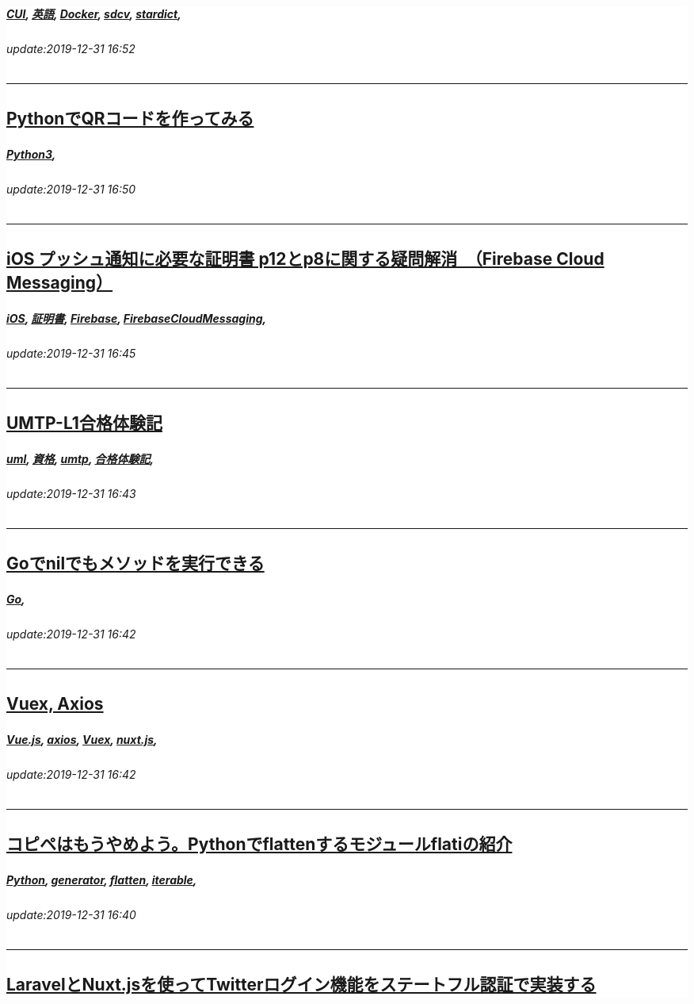 ##### [CUI](https://qiita.com/tags/CUI), [英語](https://qiita.com/tags/英語), [Docker](https://qiita.com/tags/Docker), [sdcv](https://qiita.com/tags/sdcv), [stardict](https://qiita.com/tags/stardict), 
###### update:2019-12-31 16:52
---
## [PythonでQRコードを作ってみる](https://qiita.com/koikeke0911/items/a52df340836ef5661390)
##### [Python3](https://qiita.com/tags/Python3), 
###### update:2019-12-31 16:50
---
## [iOS プッシュ通知に必要な証明書 p12とp8に関する疑問解消　（Firebase Cloud Messaging）](https://qiita.com/kokogento/items/6dc0ba04ef517158dc09)
##### [iOS](https://qiita.com/tags/iOS), [証明書](https://qiita.com/tags/証明書), [Firebase](https://qiita.com/tags/Firebase), [FirebaseCloudMessaging](https://qiita.com/tags/FirebaseCloudMessaging), 
###### update:2019-12-31 16:45
---
## [UMTP-L1合格体験記](https://qiita.com/3699/items/893c58fb4a6e45d67a71)
##### [uml](https://qiita.com/tags/uml), [資格](https://qiita.com/tags/資格), [umtp](https://qiita.com/tags/umtp), [合格体験記](https://qiita.com/tags/合格体験記), 
###### update:2019-12-31 16:43
---
## [Goでnilでもメソッドを実行できる](https://qiita.com/gorilla0513/items/2a8694fff6ba3b93e7d1)
##### [Go](https://qiita.com/tags/Go), 
###### update:2019-12-31 16:42
---
## [Vuex, Axios](https://qiita.com/kj455/items/4bfdfbb17fe3437ba542)
##### [Vue.js](https://qiita.com/tags/Vue.js), [axios](https://qiita.com/tags/axios), [Vuex](https://qiita.com/tags/Vuex), [nuxt.js](https://qiita.com/tags/nuxt.js), 
###### update:2019-12-31 16:42
---
## [コピペはもうやめよう。Pythonでflattenするモジュールflatiの紹介](https://qiita.com/yukinoi/items/9570c76034c28bdae0a8)
##### [Python](https://qiita.com/tags/Python), [generator](https://qiita.com/tags/generator), [flatten](https://qiita.com/tags/flatten), [iterable](https://qiita.com/tags/iterable), 
###### update:2019-12-31 16:40
---
## [LaravelとNuxt.jsを使ってTwitterログイン機能をステートフル認証で実装する](https://qiita.com/fujiwaraizuho/items/be6bac47870229555caf)